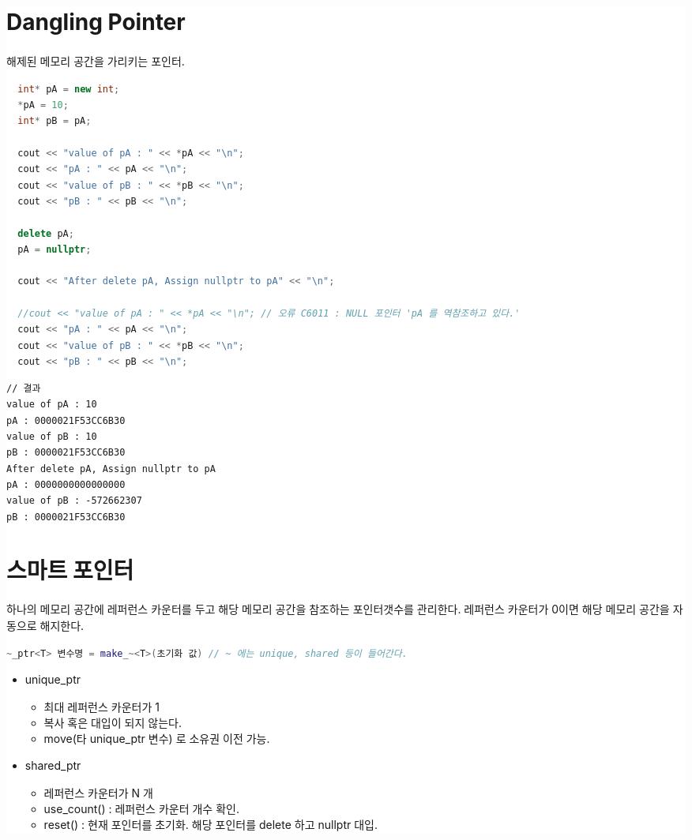 # Dangling Pointer

해제된 메모리 공간을 가리키는 포인터.

```c++
  int* pA = new int;
  *pA = 10;
  int* pB = pA;

  cout << "value of pA : " << *pA << "\n";
  cout << "pA : " << pA << "\n";
  cout << "value of pB : " << *pB << "\n";
  cout << "pB : " << pB << "\n";

  delete pA;
  pA = nullptr;

  cout << "After delete pA, Assign nullptr to pA" << "\n";
  
  //cout << "value of pA : " << *pA << "\n"; // 오류 C6011 : NULL 포인터 'pA 를 역참조하고 있다.'
  cout << "pA : " << pA << "\n";
  cout << "value of pB : " << *pB << "\n";
  cout << "pB : " << pB << "\n";
```

```markdown
// 결과
value of pA : 10
pA : 0000021F53CC6B30
value of pB : 10
pB : 0000021F53CC6B30
After delete pA, Assign nullptr to pA
pA : 0000000000000000
value of pB : -572662307
pB : 0000021F53CC6B30
```

# 스마트 포인터

하나의 메모리 공간에 레퍼런스 카운터를 두고 해당 메모리 공간을 참조하는 포인터갯수를 관리한다. 레퍼런스 카운터가 0이면 해당 메모리 공간을 자동으로 해지한다.

``` c++
~_ptr<T> 변수명 = make_~<T>(초기화 값) // ~ 에는 unique, shared 등이 들어간다.
```

- unique_ptr
	- 최대 레퍼런스 카운터가 1
	- 복사 혹은 대입이 되지 않는다.
	- move(타 unique_ptr 변수) 로 소유권 이전 가능.

- shared_ptr
	- 레퍼런스 카운터가 N 개
	- use_count() : 레퍼런스 카운터 개수 확인.
	- reset() : 현재 포인터를 초기화. 해당 포인터를 delete 하고 nullptr 대입.
